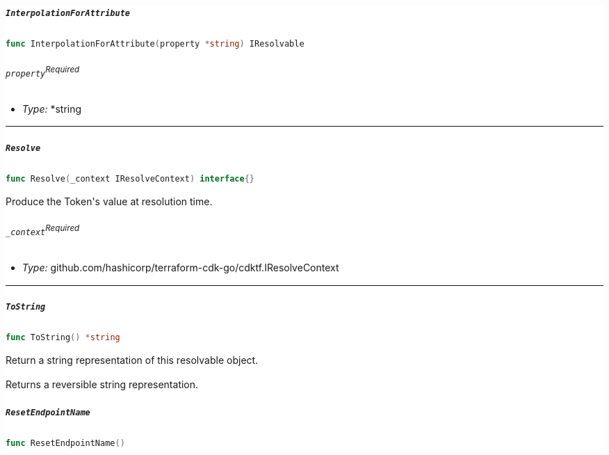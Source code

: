 ##### `InterpolationForAttribute` <a name="InterpolationForAttribute" id="@cdktf/provider-mongodbatlas.privatelinkEndpointService.PrivatelinkEndpointServiceEndpointsOutputReference.interpolationForAttribute"></a>

```go
func InterpolationForAttribute(property *string) IResolvable
```

###### `property`<sup>Required</sup> <a name="property" id="@cdktf/provider-mongodbatlas.privatelinkEndpointService.PrivatelinkEndpointServiceEndpointsOutputReference.interpolationForAttribute.parameter.property"></a>

- *Type:* *string

---

##### `Resolve` <a name="Resolve" id="@cdktf/provider-mongodbatlas.privatelinkEndpointService.PrivatelinkEndpointServiceEndpointsOutputReference.resolve"></a>

```go
func Resolve(_context IResolveContext) interface{}
```

Produce the Token's value at resolution time.

###### `_context`<sup>Required</sup> <a name="_context" id="@cdktf/provider-mongodbatlas.privatelinkEndpointService.PrivatelinkEndpointServiceEndpointsOutputReference.resolve.parameter._context"></a>

- *Type:* github.com/hashicorp/terraform-cdk-go/cdktf.IResolveContext

---

##### `ToString` <a name="ToString" id="@cdktf/provider-mongodbatlas.privatelinkEndpointService.PrivatelinkEndpointServiceEndpointsOutputReference.toString"></a>

```go
func ToString() *string
```

Return a string representation of this resolvable object.

Returns a reversible string representation.

##### `ResetEndpointName` <a name="ResetEndpointName" id="@cdktf/provider-mongodbatlas.privatelinkEndpointService.PrivatelinkEndpointServiceEndpointsOutputReference.resetEndpointName"></a>

```go
func ResetEndpointName()
```
